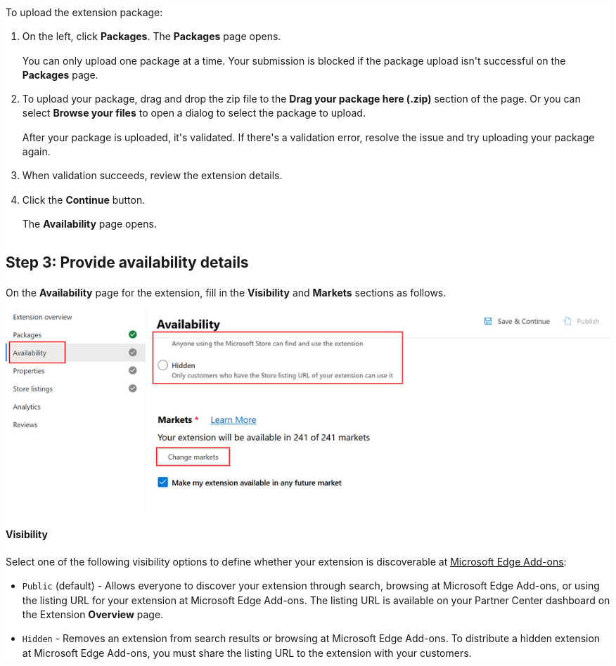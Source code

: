 To upload the extension package:

1. On the left, click **Packages**.  The **Packages** page opens.

   You can only upload one package at a time. Your submission is blocked if the package upload isn't successful on the **Packages** page.

1. To upload your package, drag and drop the zip file to the **Drag your package here (.zip)** section of the page. Or you can select **Browse your files** to open a dialog to select the package to upload.

   After your package is uploaded, it's validated. If there's a validation error, resolve the issue and try uploading your package again.

1. When validation succeeds, review the extension details.

1. Click the **Continue** button.

   The **Availability** page opens.



## Step 3: Provide availability details

On the **Availability** page for the extension, fill in the **Visibility** and **Markets** sections as follows.

![The Availability page](./publish-extension-images/availability-markets.png)



#### Visibility

Select one of the following visibility options to define whether your extension is discoverable at [Microsoft Edge Add-ons](https://microsoftedge.microsoft.com/addons/):

* `Public` (default) - Allows everyone to discover your extension through search, browsing at Microsoft Edge Add-ons, or using the listing URL for your extension at Microsoft Edge Add-ons.  The listing URL is available on your Partner Center dashboard on the Extension **Overview** page.

* `Hidden` - Removes an extension from search results or browsing at Microsoft Edge Add-ons.  To distribute a hidden extension at Microsoft Edge Add-ons, you must share the listing URL to the extension with your customers.
